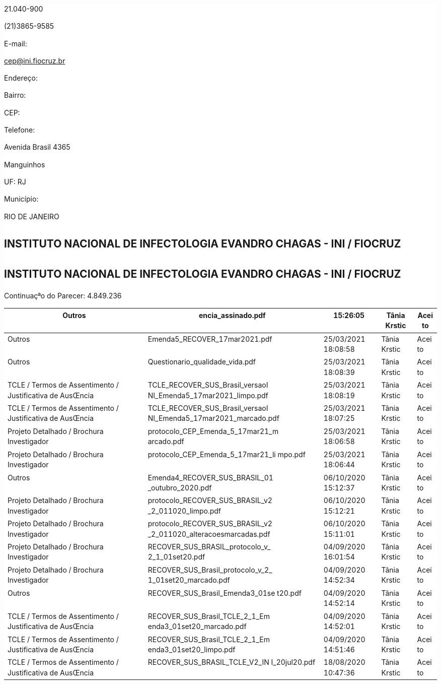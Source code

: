 21.040-900

(21)3865-9585

E-mail:

cep@ini.fiocruz.br

Endereço:

Bairro:

CEP:

Telefone:

Avenida Brasil 4365

Manguinhos

UF: RJ

Município:

RIO DE JANEIRO

## INSTITUTO NACIONAL DE INFECTOLOGIA EVANDRO CHAGAS - INI / FIOCRUZ



## INSTITUTO NACIONAL DE INFECTOLOGIA EVANDRO CHAGAS - INI / FIOCRUZ



Continuaçªo do Parecer: 4.849.236

| Outros                                                    | encia_assinado.pdf                                               | 15:26:05            | Tânia Krstic   | Aceito   |
|-----------------------------------------------------------|------------------------------------------------------------------|---------------------|----------------|----------|
| Outros                                                    | Emenda5_RECOVER_17mar2021.pdf                                    | 25/03/2021 18:08:58 | Tânia Krstic   | Aceito   |
| Outros                                                    | Questionario_qualidade_vida.pdf                                  | 25/03/2021 18:08:39 | Tânia Krstic   | Aceito   |
| TCLE / Termos de Assentimento / Justificativa de AusŒncia | TCLE_RECOVER_SUS_Brasil_versaoI NI_Emenda5_17mar2021_limpo.pdf   | 25/03/2021 18:08:19 | Tânia Krstic   | Aceito   |
| TCLE / Termos de Assentimento / Justificativa de AusŒncia | TCLE_RECOVER_SUS_Brasil_versaoI NI_Emenda5_17mar2021_marcado.pdf | 25/03/2021 18:07:25 | Tânia Krstic   | Aceito   |
| Projeto Detalhado / Brochura Investigador                 | protocolo_CEP_Emenda_5_17mar21_m arcado.pdf                      | 25/03/2021 18:06:58 | Tânia Krstic   | Aceito   |
| Projeto Detalhado / Brochura Investigador                 | protocolo_CEP_Emenda_5_17mar21_li mpo.pdf                        | 25/03/2021 18:06:44 | Tânia Krstic   | Aceito   |
| Outros                                                    | Emenda4_RECOVER_SUS_BRASIL_01 _outubro_2020.pdf                  | 06/10/2020 15:12:37 | Tânia Krstic   | Aceito   |
| Projeto Detalhado / Brochura Investigador                 | protocolo_RECOVER_SUS_BRASIL_v2 _2_011020_limpo.pdf              | 06/10/2020 15:12:21 | Tânia Krstic   | Aceito   |
| Projeto Detalhado / Brochura Investigador                 | protocolo_RECOVER_SUS_BRASIL_v2 _2_011020_alteracoesmarcadas.pdf | 06/10/2020 15:11:01 | Tânia Krstic   | Aceito   |
| Projeto Detalhado / Brochura Investigador                 | RECOVER_SUS_BRASIL_protocolo_v_ 2_1_01set20.pdf                  | 04/09/2020 16:01:54 | Tânia Krstic   | Aceito   |
| Projeto Detalhado / Brochura Investigador                 | RECOVER_SUS_Brasil_protocolo_v_2_ 1_01set20_marcado.pdf          | 04/09/2020 14:52:34 | Tânia Krstic   | Aceito   |
| Outros                                                    | RECOVER_SUS_Brasil_Emenda3_01se t20.pdf                          | 04/09/2020 14:52:14 | Tânia Krstic   | Aceito   |
| TCLE / Termos de Assentimento / Justificativa de AusŒncia | RECOVER_SUS_Brasil_TCLE_2_1_Em enda3_01set20_marcado.pdf         | 04/09/2020 14:52:01 | Tânia Krstic   | Aceito   |
| TCLE / Termos de Assentimento / Justificativa de AusŒncia | RECOVER_SUS_Brasil_TCLE_2_1_Em enda3_01set20_limpo.pdf           | 04/09/2020 14:51:46 | Tânia Krstic   | Aceito   |
| TCLE / Termos de Assentimento / Justificativa de AusŒncia | RECOVER_SUS_BRASIL_TCLE_V2_IN I_20jul20.pdf                      | 18/08/2020 10:47:36 | Tânia Krstic   | Aceito   |
